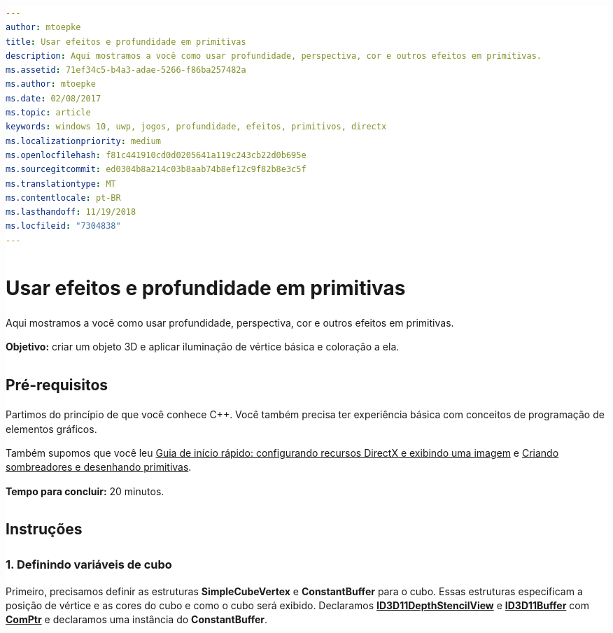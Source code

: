 ```yaml
---
author: mtoepke
title: Usar efeitos e profundidade em primitivas
description: Aqui mostramos a você como usar profundidade, perspectiva, cor e outros efeitos em primitivas.
ms.assetid: 71ef34c5-b4a3-adae-5266-f86ba257482a
ms.author: mtoepke
ms.date: 02/08/2017
ms.topic: article
keywords: windows 10, uwp, jogos, profundidade, efeitos, primitivos, directx
ms.localizationpriority: medium
ms.openlocfilehash: f81c441910cd0d0205641a119c243cb22d0b695e
ms.sourcegitcommit: ed0304b8a214c03b8aab74b8ef12c9f82b8e3c5f
ms.translationtype: MT
ms.contentlocale: pt-BR
ms.lasthandoff: 11/19/2018
ms.locfileid: "7304838"
---
```

# <a name="use-depth-and-effects-on-primitives"></a>Usar efeitos e profundidade em primitivas



Aqui mostramos a você como usar profundidade, perspectiva, cor e outros efeitos em primitivas.

**Objetivo:** criar um objeto 3D e aplicar iluminação de vértice básica e coloração a ela.

## <a name="prerequisites"></a>Pré-requisitos


Partimos do princípio de que você conhece C++. Você também precisa ter experiência básica com conceitos de programação de elementos gráficos.

Também supomos que você leu [Guia de início rápido: configurando recursos DirectX e exibindo uma imagem](setting-up-directx-resources.md) e [Criando sombreadores e desenhando primitivas](creating-shaders-and-drawing-primitives.md).

**Tempo para concluir:** 20 minutos.

<a name="instructions"></a>Instruções
------------

### <a name="1-defining-cube-variables"></a>1. Definindo variáveis de cubo

Primeiro, precisamos definir as estruturas **SimpleCubeVertex** e **ConstantBuffer** para o cubo. Essas estruturas especificam a posição de vértice e as cores do cubo e como o cubo será exibido. Declaramos [**ID3D11DepthStencilView**](https://msdn.microsoft.com/library/windows/desktop/ff476377) e [**ID3D11Buffer**](https://msdn.microsoft.com/library/windows/desktop/ff476351) com [**ComPtr**](https://msdn.microsoft.com/library/windows/apps/br244983.aspx) e declaramos uma instância do **ConstantBuffer**.
